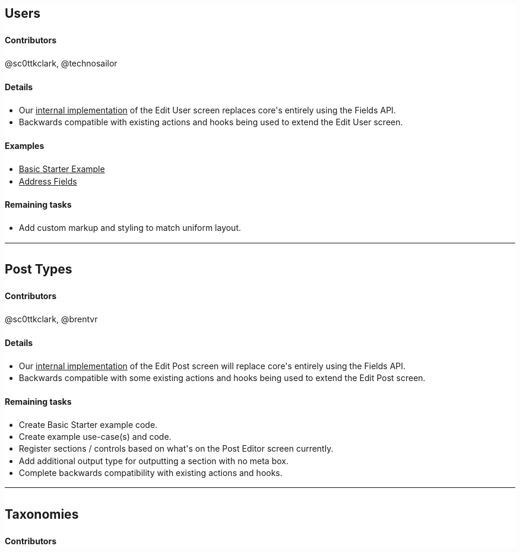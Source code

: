 
## Users

#### Contributors

@sc0ttkclark, @technosailor

#### Details

* Our [internal implementation](https://github.com/sc0ttkclark/wordpress-fields-api/blob/develop/implementation/wp-includes/fields-api/forms/class-wp-fields-api-form-user-edit.php) of the Edit User screen replaces core's entirely using the Fields API.
* Backwards compatible with existing actions and hooks being used to extend the Edit User screen.

#### Examples

* [Basic Starter Example](https://github.com/sc0ttkclark/wordpress-fields-api/blob/develop/docs/examples/user/_starter.php)
* [Address Fields](https://github.com/sc0ttkclark/wordpress-fields-api/blob/develop/docs/examples/user/address.php)

#### Remaining tasks

* Add custom markup and styling to match uniform layout.

---

## Post Types

#### Contributors

@sc0ttkclark, @brentvr

#### Details

* Our [internal implementation](https://github.com/sc0ttkclark/wordpress-fields-api/blob/develop/implementation/wp-includes/fields-api/forms/class-wp-fields-api-form-post.php) of the Edit Post screen will replace core's entirely using the Fields API.
* Backwards compatible with some existing actions and hooks being used to extend the Edit Post screen.

#### Remaining tasks

* Create Basic Starter example code.
* Create example use-case(s) and code.
* Register sections / controls based on what's on the Post Editor screen currently.
* Add additional output type for outputting a section with no meta box.
* Complete backwards compatibility with existing actions and hooks.

---

## Taxonomies

#### Contributors
